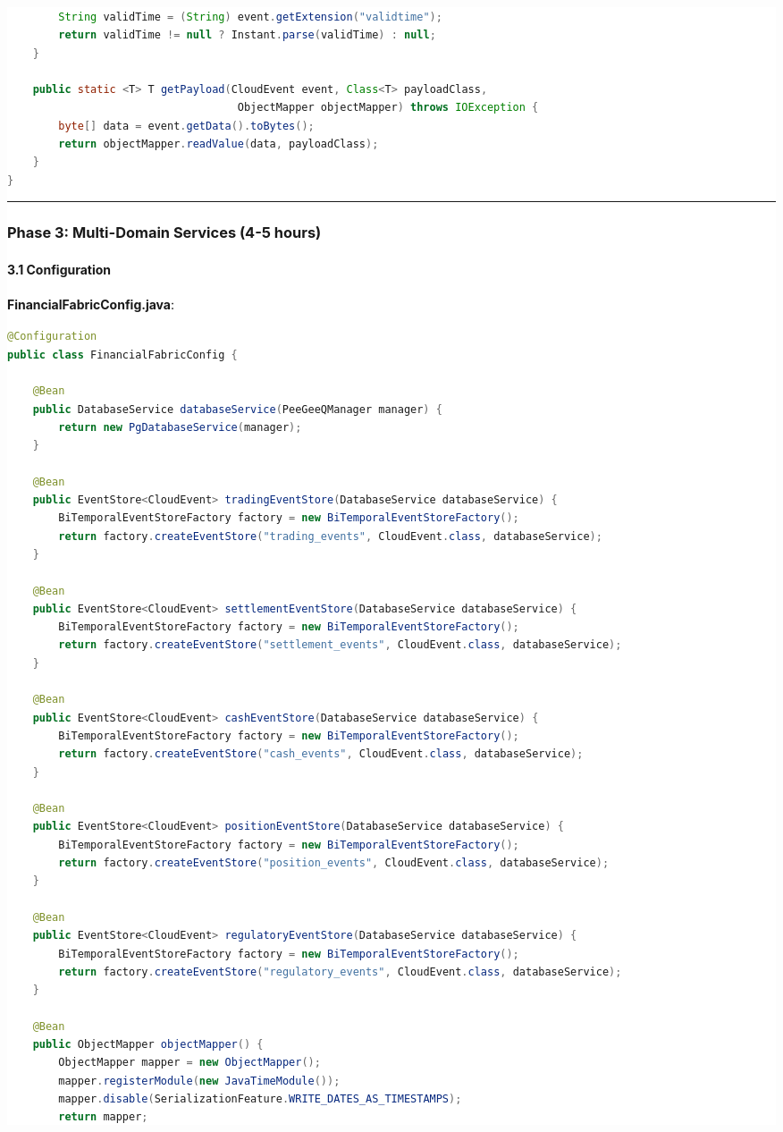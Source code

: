 ```java
        String validTime = (String) event.getExtension("validtime");
        return validTime != null ? Instant.parse(validTime) : null;
    }

    public static <T> T getPayload(CloudEvent event, Class<T> payloadClass,
                                    ObjectMapper objectMapper) throws IOException {
        byte[] data = event.getData().toBytes();
        return objectMapper.readValue(data, payloadClass);
    }
}
```

---

### Phase 3: Multi-Domain Services (4-5 hours)

#### 3.1 Configuration

**FinancialFabricConfig.java**:
```java
@Configuration
public class FinancialFabricConfig {

    @Bean
    public DatabaseService databaseService(PeeGeeQManager manager) {
        return new PgDatabaseService(manager);
    }

    @Bean
    public EventStore<CloudEvent> tradingEventStore(DatabaseService databaseService) {
        BiTemporalEventStoreFactory factory = new BiTemporalEventStoreFactory();
        return factory.createEventStore("trading_events", CloudEvent.class, databaseService);
    }

    @Bean
    public EventStore<CloudEvent> settlementEventStore(DatabaseService databaseService) {
        BiTemporalEventStoreFactory factory = new BiTemporalEventStoreFactory();
        return factory.createEventStore("settlement_events", CloudEvent.class, databaseService);
    }

    @Bean
    public EventStore<CloudEvent> cashEventStore(DatabaseService databaseService) {
        BiTemporalEventStoreFactory factory = new BiTemporalEventStoreFactory();
        return factory.createEventStore("cash_events", CloudEvent.class, databaseService);
    }

    @Bean
    public EventStore<CloudEvent> positionEventStore(DatabaseService databaseService) {
        BiTemporalEventStoreFactory factory = new BiTemporalEventStoreFactory();
        return factory.createEventStore("position_events", CloudEvent.class, databaseService);
    }

    @Bean
    public EventStore<CloudEvent> regulatoryEventStore(DatabaseService databaseService) {
        BiTemporalEventStoreFactory factory = new BiTemporalEventStoreFactory();
        return factory.createEventStore("regulatory_events", CloudEvent.class, databaseService);
    }

    @Bean
    public ObjectMapper objectMapper() {
        ObjectMapper mapper = new ObjectMapper();
        mapper.registerModule(new JavaTimeModule());
        mapper.disable(SerializationFeature.WRITE_DATES_AS_TIMESTAMPS);
        return mapper;
```